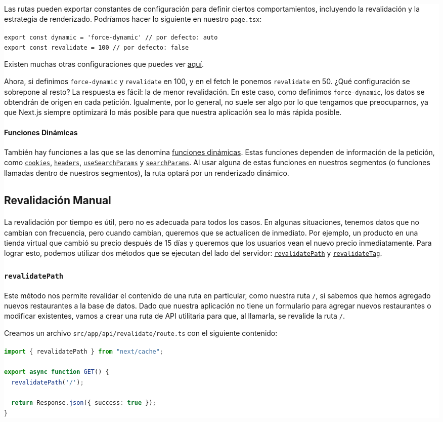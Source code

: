 Las rutas pueden exportar constantes de configuración para definir ciertos comportamientos, incluyendo la revalidación y la estrategia de renderizado. Podríamos hacer lo siguiente en nuestro `page.tsx`:

```tsx
export const dynamic = 'force-dynamic' // por defecto: auto
export const revalidate = 100 // por defecto: false
```

Existen muchas otras configuraciones que puedes ver [aquí](https://nextjs.org/docs/app/api-reference/file-conventions/route-segment-config).

Ahora, si definimos `force-dynamic` y `revalidate` en 100, y en el fetch le ponemos `revalidate` en 50. ¿Qué configuración se sobrepone al resto? La respuesta es fácil: la de menor revalidación. En este caso, como definimos `force-dynamic`, los datos se obtendrán de origen en cada petición. Igualmente, por lo general, no suele ser algo por lo que tengamos que preocuparnos, ya que Next.js siempre optimizará lo más posible para que nuestra aplicación sea lo más rápida posible.

#### Funciones Dinámicas

También hay funciones a las que se las denomina [funciones dinámicas](https://nextjs.org/docs/app/building-your-application/rendering/server-components#dynamic-functions). Estas funciones dependen de información de la petición, como [`cookies`](https://nextjs.org/docs/app/api-reference/functions/cookies), [`headers`](https://nextjs.org/docs/app/api-reference/functions/headers), [`useSearchParams`](https://nextjs.org/docs/app/api-reference/functions/use-search-params) y [`searchParams`](https://nextjs.org/docs/app/api-reference/file-conventions/page#searchparams-optional). Al usar alguna de estas funciones en nuestros segmentos (o funciones llamadas dentro de nuestros segmentos), la ruta optará por un renderizado dinámico.

## Revalidación Manual

La revalidación por tiempo es útil, pero no es adecuada para todos los casos. En algunas situaciones, tenemos datos que no cambian con frecuencia, pero cuando cambian, queremos que se actualicen de inmediato. Por ejemplo, un producto en una tienda virtual que cambió su precio después de 15 días y queremos que los usuarios vean el nuevo precio inmediatamente. Para lograr esto, podemos utilizar dos métodos que se ejecutan del lado del servidor: [`revalidatePath`](https://nextjs.org/docs/app/api-reference/functions/revalidatePath) y [`revalidateTag`](https://nextjs.org/docs/app/api-reference/functions/revalidateTag).

### `revalidatePath`

Este método nos permite revalidar el contenido de una ruta en particular, como nuestra ruta `/`, si sabemos que hemos agregado nuevos restaurantes a la base de datos. Dado que nuestra aplicación no tiene un formulario para agregar nuevos restaurantes o modificar existentes, vamos a crear una ruta de API utilitaria para que, al llamarla, se revalide la ruta `/`.

Creamos un archivo `src/app/api/revalidate/route.ts` con el siguiente contenido:

```typescript
import { revalidatePath } from "next/cache";

export async function GET() {
  revalidatePath('/');

  return Response.json({ success: true });
}
```
